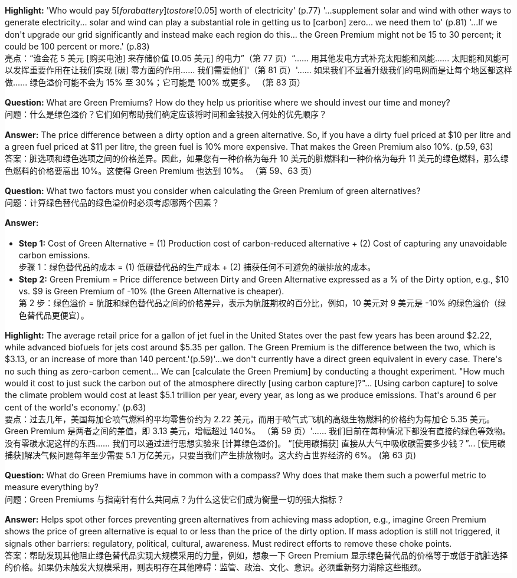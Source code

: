 **Highlight:** 'Who would pay $5 [for a battery] to store [$0.05] worth of electricity' (p.77) '...supplement solar and wind with other ways to generate electricity... solar and wind can play a substantial role in getting us to [carbon] zero... we need them to' (p.81) '...If we don't upgrade our grid significantly and instead make each region do this... the Green Premium might not be 15 to 30 percent; it could be 100 percent or more.' (p.83)  
亮点：“谁会花 5 美元 [购买电池] 来存储价值 [0.05 美元] 的电力”（第 77 页）“...... 用其他发电方式补充太阳能和风能...... 太阳能和风能可以发挥重要作用在让我们实现 [碳] 零方面的作用...... 我们需要他们'（第 81 页）'...... 如果我们不显着升级我们的电网而是让每个地区都这样做...... 绿色溢价可能不会为 15% 至 30%；它可能是 100% 或更多。 （第 83 页）

**Question:** What are Green Premiums? How do they help us prioritise where we should invest our time and money?  
问题：什么是绿色溢价？它们如何帮助我们确定应该将时间和金钱投入何处的优先顺序？

**Answer:** The price difference between a dirty option and a green alternative. So, if you have a dirty fuel priced at $10 per litre and a green fuel priced at $11 per litre, the green fuel is 10% more expensive. That makes the Green Premium also 10%. (p.59, 63)  
答案：脏选项和绿色选项之间的价格差异。因此，如果您有一种价格为每升 10 美元的脏燃料和一种价格为每升 11 美元的绿色燃料，那么绿色燃料的价格要高出 10%。这使得 Green Premium 也达到 10%。 （第 59、63 页）

**Question:** What two factors must you consider when calculating the Green Premium of green alternatives?  
问题：计算绿色替代品的绿色溢价时必须考虑哪两个因素？

**Answer:**

*   **Step 1:** Cost of Green Alternative = (1) Production cost of carbon-reduced alternative + (2) Cost of capturing any unavoidable carbon emissions.  
    步骤 1：绿色替代品的成本 = (1) 低碳替代品的生产成本 + (2) 捕获任何不可避免的碳排放的成本。
*   **Step 2:** Green Premium = Price difference between Dirty and Green Alternative expressed as a % of the Dirty option, e.g., $10 vs. $9 is Green Premium of -10% (the Green Alternative is cheaper).  
    第 2 步：绿色溢价 = 肮脏和绿色替代品之间的价格差异，表示为肮脏期权的百分比，例如，10 美元对 9 美元是 -10% 的绿色溢价（绿色替代品更便宜）。

**Highlight:** The average retail price for a gallon of jet fuel in the United States over the past few years has been around $2.22, while advanced biofuels for jets cost around $5.35 per gallon. The Green Premium is the difference between the two, which is $3.13, or an increase of more than 140 percent.'(p.59)'...we don't currently have a direct green equivalent in every case. There's no such thing as zero-carbon cement... We can [calculate the Green Premium] by conducting a thought experiment. "How much would it cost to just suck the carbon out of the atmosphere directly [using carbon capture]?"... [Using carbon capture] to solve the climate problem would cost at least $5.1 trillion per year, every year, as long as we produce emissions. That's around 6 per cent of the world's economy.' (p.63)  
要点：过去几年，美国每加仑喷气燃料的平均零售价约为 2.22 美元，而用于喷气式飞机的高级生物燃料的价格约为每加仑 5.35 美元。 Green Premium 是两者之间的差值，即 3.13 美元，增幅超过 140%。 （第 59 页）'...... 我们目前在每种情况下都没有直接的绿色等效物。没有零碳水泥这样的东西…… 我们可以通过进行思想实验来 [计算绿色溢价]。 “[使用碳捕获] 直接从大气中吸收碳需要​​多少钱？”... [使用碳捕获]解决气候问题每年至少需要 5.1 万亿美元，只要当我们产生排放物时。这大约占世界经济的 6%。 (第 63 页)

**Question:** What do Green Premiums have in common with a compass? Why does that make them such a powerful metric to measure everything by?  
问题：Green Premiums 与指南针有什么共同点？为什么这使它们成为衡量一切的强大指标？

**Answer:** Helps spot other forces preventing green alternatives from achieving mass adoption, e.g., imagine Green Premium shows the price of green alternative is equal to or less than the price of the dirty option. If mass adoption is still not triggered, it signals other barriers: regulatory, political, cultural, awareness. Must redirect efforts to remove these choke points.  
答案：帮助发现其他阻止绿色替代品实现大规模采用的力量，例如，想象一下 Green Premium 显示绿色替代品的价格等于或低于肮脏选择的价格。如果仍未触发大规模采用，则表明存在其他障碍：监管、政治、文化、意识。必须重新努力消除这些瓶颈。
